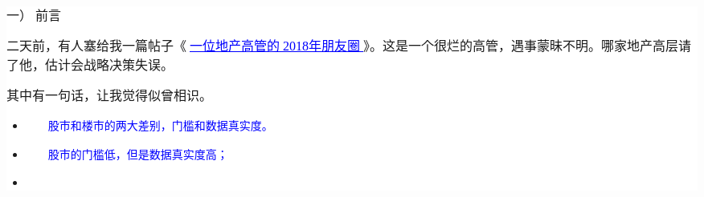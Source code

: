 <p style="line-height:150%;">
<span style="font-family:楷体;line-height:150%;font-size:16px;">
</span>
</p>
<p style="line-height:150%;">
<span style="font-family:楷体;line-height:150%;font-size:16px;">
</span>
</p>
<p style="line-height:150%;">
<span style="font-family:楷体;font-size:16px;">
          一）
         </span>
<span style="line-height: 150%;font-size: 16px;font-family: 楷体;">
          前言
         </span>
</p>
<p style="line-height:150%;">
<span style="font-family:楷体;line-height:150%;font-size:16px;">
</span>
</p>
<p style="line-height:150%;">
<span style="line-height: 150%;font-size: 16px;font-family: 楷体;">
          二天前，有人塞给我一篇帖子《
         </span>
<a data-linktype="2" href="https://mp.weixin.qq.com/s?__biz=MzA5MTc5MjE1MQ==&amp;mid=2649555610&amp;idx=1&amp;sn=a33d9650797b042324ca6da6c5f69276&amp;scene=21#wechat_redirect">
<span style="text-decoration: underline;font-family: 楷体;line-height: 150%;color: rgb(0, 0, 255);font-size: 16px;">
<span style="font-family:楷体;">
            一位地产高管的
           </span>
           2018年朋友圈
          </span>
</a>
<span style="line-height: 150%;font-size: 16px;font-family: 楷体;">
          》。这是一个很烂的高管，遇事蒙昧不明。哪家地产高层请了他，估计会战略决策失误。
         </span>
</p>
<p style="line-height:150%;">
<span style="font-family:楷体;line-height:150%;font-size:16px;">
</span>
</p>
<p style="margin-bottom:10px;text-autospace:ideograph-numeric;line-height:150%;">
<span style="line-height: 150%;font-size: 16px;font-family: 楷体;">
          其中有一句话，让我觉得似曾相识。
         </span>
</p>
<ul class="list-paddingleft-2" style="list-style-type: disc;">
<li>
<p style="margin-left:28px;line-height:150%;">
<span style="line-height: 150%;color: rgb(0, 0, 255);font-size: 14px;font-family: 宋体;">
            股市和楼市的两大差别，门槛和数据真实度。
           </span>
</p>
</li>
<li>
<p style="margin-left:28px;line-height:150%;">
<span style="line-height: 150%;color: rgb(0, 0, 255);font-size: 14px;font-family: 宋体;">
            股市的门槛低，但是数据真实度高；
           </span>
</p>
</li>
<li>
<p style="margin-left:28px;line-height:150%;">